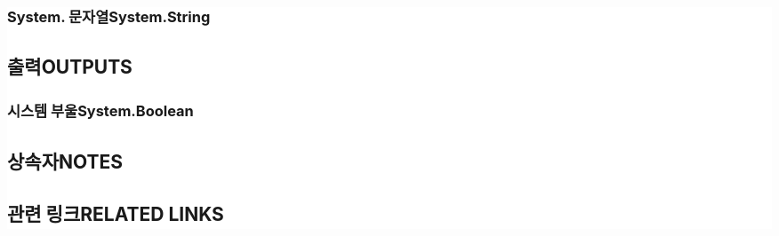 ### <span data-ttu-id="f3643-139">System. 문자열</span><span class="sxs-lookup"><span data-stu-id="f3643-139">System.String</span></span>

## <span data-ttu-id="f3643-140">출력</span><span class="sxs-lookup"><span data-stu-id="f3643-140">OUTPUTS</span></span>

### <span data-ttu-id="f3643-141">시스템 부울</span><span class="sxs-lookup"><span data-stu-id="f3643-141">System.Boolean</span></span>

## <span data-ttu-id="f3643-142">상속자</span><span class="sxs-lookup"><span data-stu-id="f3643-142">NOTES</span></span>

## <span data-ttu-id="f3643-143">관련 링크</span><span class="sxs-lookup"><span data-stu-id="f3643-143">RELATED LINKS</span></span>
